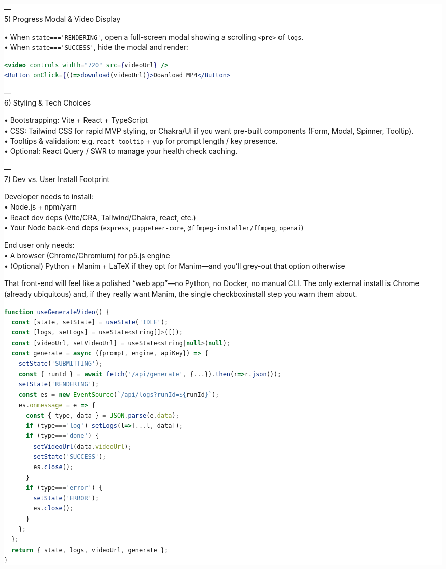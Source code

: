 —  
5) Progress Modal & Video Display  

• When `state==='RENDERING'`, open a full-screen modal showing a scrolling `<pre>` of `logs`.  
• When `state==='SUCCESS'`, hide the modal and render:

```jsx
<video controls width="720" src={videoUrl} />
<Button onClick={()=>download(videoUrl)}>Download MP4</Button>
```

—  
6) Styling & Tech Choices  

• Bootstrapping: Vite + React + TypeScript  
• CSS: Tailwind CSS for rapid MVP styling, or Chakra/UI if you want pre-built components (Form, Modal, Spinner, Tooltip).  
• Tooltips & validation: e.g. `react-tooltip` + `yup` for prompt length / key presence.  
• Optional: React Query / SWR to manage your health check caching.  

—  
7) Dev vs. User Install Footprint  

Developer needs to install:  
  • Node.js + npm/yarn  
  • React dev deps (Vite/CRA, Tailwind/Chakra, react, etc.)  
  • Your Node back-end deps (`express`, `puppeteer-core`, `@ffmpeg-installer/ffmpeg`, `openai`)  

End user only needs:  
  • A browser (Chrome/Chromium) for p5.js engine  
  • (Optional) Python + Manim + LaTeX if they opt for Manim—and you’ll grey-out that option otherwise  

That front-end will feel like a polished “web app”—no Python, no Docker, no manual CLI. The only external install is Chrome (already ubiquitous) and, if they really want Manim, the single checkboxinstall step you warn them about.

```javascriptreact
function useGenerateVideo() {
  const [state, setState] = useState('IDLE');
  const [logs, setLogs] = useState<string[]>([]);
  const [videoUrl, setVideoUrl] = useState<string|null>(null);
  const generate = async ({prompt, engine, apiKey}) => {
    setState('SUBMITTING');
    const { runId } = await fetch('/api/generate', {...}).then(r=>r.json());
    setState('RENDERING');
    const es = new EventSource(`/api/logs?runId=${runId}`);
    es.onmessage = e => {
      const { type, data } = JSON.parse(e.data);
      if (type==='log') setLogs(l=>[...l, data]);
      if (type==='done') {
        setVideoUrl(data.videoUrl);
        setState('SUCCESS');
        es.close();
      }
      if (type==='error') {
        setState('ERROR');
        es.close();
      }
    };
  };
  return { state, logs, videoUrl, generate };
}
```
